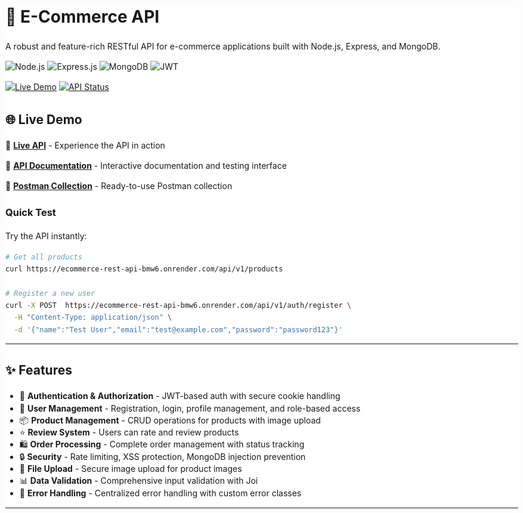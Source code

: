 # 🛒 E-Commerce API

A robust and feature-rich RESTful API for e-commerce applications built with Node.js, Express, and MongoDB.

![Node.js](https://img.shields.io/badge/Node.js-43853D?style=for-the-badge&logo=node.js&logoColor=white)
![Express.js](https://img.shields.io/badge/Express.js-404D59?style=for-the-badge)
![MongoDB](https://img.shields.io/badge/MongoDB-4EA94B?style=for-the-badge&logo=mongodb&logoColor=white)
![JWT](https://img.shields.io/badge/JWT-black?style=for-the-badge&logo=JSON%20web%20tokens)

[![Live Demo](https://img.shields.io/badge/Live%20Demo-Available-brightgreen?style=for-the-badge&logo=render)](https://your-app-name.onrender.com)
[![API Status](https://img.shields.io/badge/API%20Status-Online-success?style=for-the-badge)](https://your-app-name.onrender.com/api/v1)

## 🌐 Live Demo

🚀 **[Live API](https://ecommerce-rest-api-bmw6.onrender.com/)** - Experience the API in action

📖 **[API Documentation](https://ecommerce-rest-api-bmw6.onrender.com/api-docs)** - Interactive documentation and testing interface

📄 **[Postman Collection](https://ecommerce-rest-api-bmw6.onrender.com/ECommerceAPI.json)** - Ready-to-use Postman collection


### Quick Test
Try the API instantly:
```bash
# Get all products
curl https://ecommerce-rest-api-bmw6.onrender.com/api/v1/products

# Register a new user
curl -X POST  https://ecommerce-rest-api-bmw6.onrender.com/api/v1/auth/register \
  -H "Content-Type: application/json" \
  -d '{"name":"Test User","email":"test@example.com","password":"password123"}'
```

---

## ✨ Features

- 🔐 **Authentication & Authorization** - JWT-based auth with secure cookie handling
- 👥 **User Management** - Registration, login, profile management, and role-based access
- 📦 **Product Management** - CRUD operations for products with image upload
- ⭐ **Review System** - Users can rate and review products
- 🛍️ **Order Processing** - Complete order management with status tracking
- 🔒 **Security** - Rate limiting, XSS protection, MongoDB injection prevention
- 📁 **File Upload** - Secure image upload for product images
- 📊 **Data Validation** - Comprehensive input validation with Joi
- 🔄 **Error Handling** - Centralized error handling with custom error classes

---